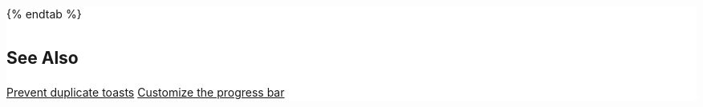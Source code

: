 ```typescript
```

{% endtab %}

## See Also

[Prevent duplicate toasts](./how-to/prevent-duplicate-toast-display/)
[Customize the progress bar](./how-to/customize-progress-bar-theme-and-sizing/)